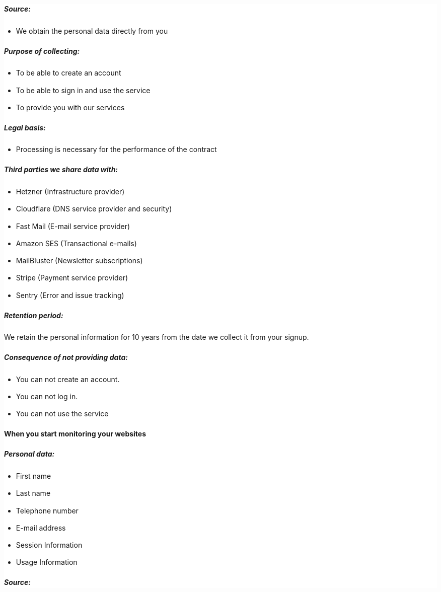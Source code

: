 ##### Source:

- We obtain the personal data directly from you

##### Purpose of collecting:

- To be able to create an account

- To be able to sign in and use the service

- To provide you with our services

##### Legal basis:

- Processing is necessary for the performance of the contract

##### Third parties we share data with:

- Hetzner (Infrastructure provider)

- Cloudflare (DNS service provider and security)

- Fast Mail (E-mail service provider)

- Amazon SES (Transactional e-mails)

- MailBluster (Newsletter subscriptions)

- Stripe (Payment service provider)

- Sentry (Error and issue tracking)

##### Retention period:

We retain the personal information for 10 years from the date we collect it from your signup.

##### Consequence of not providing data:

- You can not create an account.

- You can not log in.

- You can not use the service

#### When you start monitoring your websites

##### Personal data:

- First name

- Last name

- Telephone number

- E-mail address

- Session Information

- Usage Information

##### Source:
